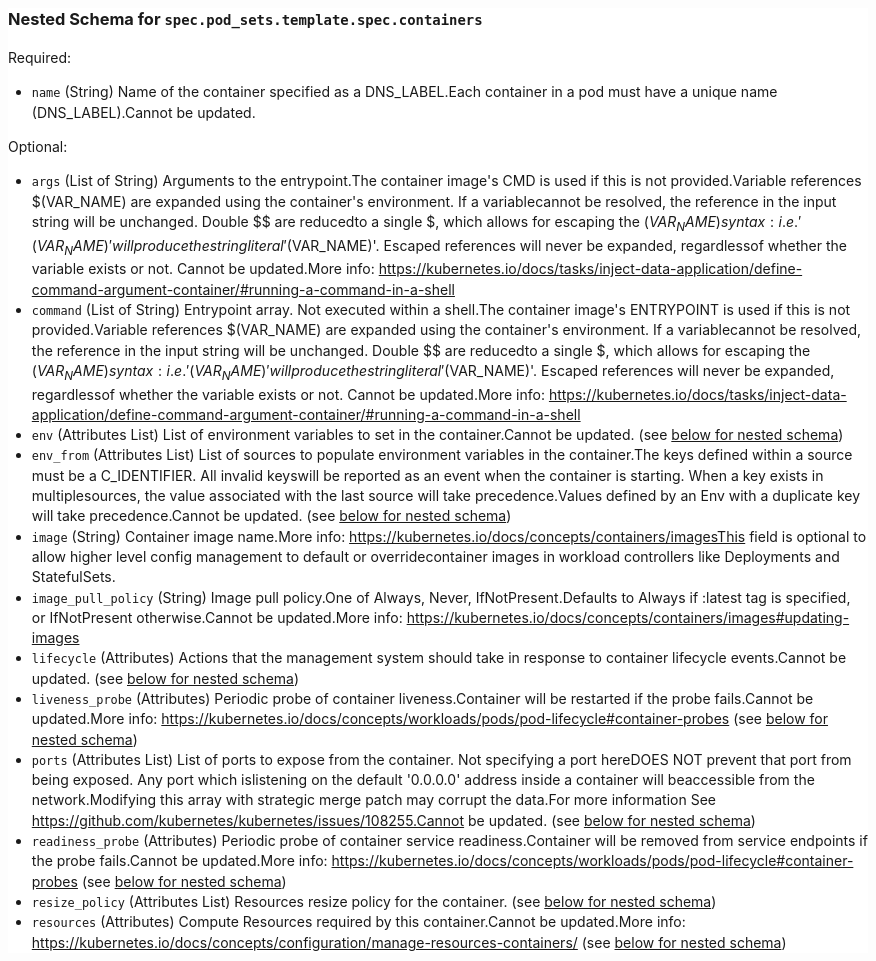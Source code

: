 <a id="nestedatt--spec--pod_sets--template--spec--containers"></a>
### Nested Schema for `spec.pod_sets.template.spec.containers`

Required:

- `name` (String) Name of the container specified as a DNS_LABEL.Each container in a pod must have a unique name (DNS_LABEL).Cannot be updated.

Optional:

- `args` (List of String) Arguments to the entrypoint.The container image's CMD is used if this is not provided.Variable references $(VAR_NAME) are expanded using the container's environment. If a variablecannot be resolved, the reference in the input string will be unchanged. Double $$ are reducedto a single $, which allows for escaping the $(VAR_NAME) syntax: i.e. '$$(VAR_NAME)' willproduce the string literal '$(VAR_NAME)'. Escaped references will never be expanded, regardlessof whether the variable exists or not. Cannot be updated.More info: https://kubernetes.io/docs/tasks/inject-data-application/define-command-argument-container/#running-a-command-in-a-shell
- `command` (List of String) Entrypoint array. Not executed within a shell.The container image's ENTRYPOINT is used if this is not provided.Variable references $(VAR_NAME) are expanded using the container's environment. If a variablecannot be resolved, the reference in the input string will be unchanged. Double $$ are reducedto a single $, which allows for escaping the $(VAR_NAME) syntax: i.e. '$$(VAR_NAME)' willproduce the string literal '$(VAR_NAME)'. Escaped references will never be expanded, regardlessof whether the variable exists or not. Cannot be updated.More info: https://kubernetes.io/docs/tasks/inject-data-application/define-command-argument-container/#running-a-command-in-a-shell
- `env` (Attributes List) List of environment variables to set in the container.Cannot be updated. (see [below for nested schema](#nestedatt--spec--pod_sets--template--spec--containers--env))
- `env_from` (Attributes List) List of sources to populate environment variables in the container.The keys defined within a source must be a C_IDENTIFIER. All invalid keyswill be reported as an event when the container is starting. When a key exists in multiplesources, the value associated with the last source will take precedence.Values defined by an Env with a duplicate key will take precedence.Cannot be updated. (see [below for nested schema](#nestedatt--spec--pod_sets--template--spec--containers--env_from))
- `image` (String) Container image name.More info: https://kubernetes.io/docs/concepts/containers/imagesThis field is optional to allow higher level config management to default or overridecontainer images in workload controllers like Deployments and StatefulSets.
- `image_pull_policy` (String) Image pull policy.One of Always, Never, IfNotPresent.Defaults to Always if :latest tag is specified, or IfNotPresent otherwise.Cannot be updated.More info: https://kubernetes.io/docs/concepts/containers/images#updating-images
- `lifecycle` (Attributes) Actions that the management system should take in response to container lifecycle events.Cannot be updated. (see [below for nested schema](#nestedatt--spec--pod_sets--template--spec--containers--lifecycle))
- `liveness_probe` (Attributes) Periodic probe of container liveness.Container will be restarted if the probe fails.Cannot be updated.More info: https://kubernetes.io/docs/concepts/workloads/pods/pod-lifecycle#container-probes (see [below for nested schema](#nestedatt--spec--pod_sets--template--spec--containers--liveness_probe))
- `ports` (Attributes List) List of ports to expose from the container. Not specifying a port hereDOES NOT prevent that port from being exposed. Any port which islistening on the default '0.0.0.0' address inside a container will beaccessible from the network.Modifying this array with strategic merge patch may corrupt the data.For more information See https://github.com/kubernetes/kubernetes/issues/108255.Cannot be updated. (see [below for nested schema](#nestedatt--spec--pod_sets--template--spec--containers--ports))
- `readiness_probe` (Attributes) Periodic probe of container service readiness.Container will be removed from service endpoints if the probe fails.Cannot be updated.More info: https://kubernetes.io/docs/concepts/workloads/pods/pod-lifecycle#container-probes (see [below for nested schema](#nestedatt--spec--pod_sets--template--spec--containers--readiness_probe))
- `resize_policy` (Attributes List) Resources resize policy for the container. (see [below for nested schema](#nestedatt--spec--pod_sets--template--spec--containers--resize_policy))
- `resources` (Attributes) Compute Resources required by this container.Cannot be updated.More info: https://kubernetes.io/docs/concepts/configuration/manage-resources-containers/ (see [below for nested schema](#nestedatt--spec--pod_sets--template--spec--containers--resources))